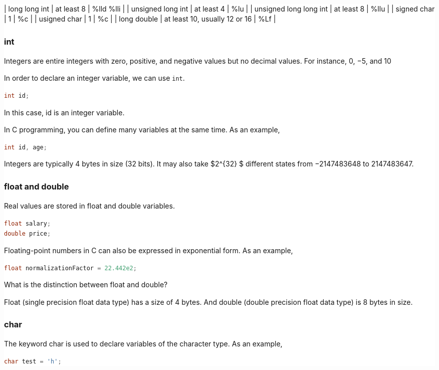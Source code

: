 | long long int          | at least 8                    | %lld %lli         |
| unsigned long int      | at least 4                    | %lu               |
| unsigned long long int | at least 8                    | %llu              |
| signed char            | 1                             | %c                |
| usigned char           | 1                             | %c                |
| long double            | at least 10, usually 12 or 16 | %Lf               |

### int

Integers are entire integers with zero, positive, and negative values but no decimal values. For instance, $0$, $-5$, and $10$

In order to declare an integer variable, we can use `int`.

```c
int id;
```

In this case, id is an integer variable.

In C programming, you can define many variables at the same time. As an example,

```c
int id, age;
```

Integers are typically $\text{4 bytes}$ in size ($\text{32 bits}$). It may also take   $2^{32} $ different states from $-2147483648$ to $2147483647$.

### float and double

Real values are stored in float and double variables.

```c
float salary;
double price;
```

Floating-point numbers in C can also be expressed in exponential form. As an example,

```c
float normalizationFactor = 22.442e2;
```

What is the distinction between float and double?

Float (single precision float data type) has a size of 4 bytes. And double (double precision float data type) is 8 bytes in size.

### char

The keyword char is used to declare variables of the character type. As an example, 

```c
char test = 'h';
```
